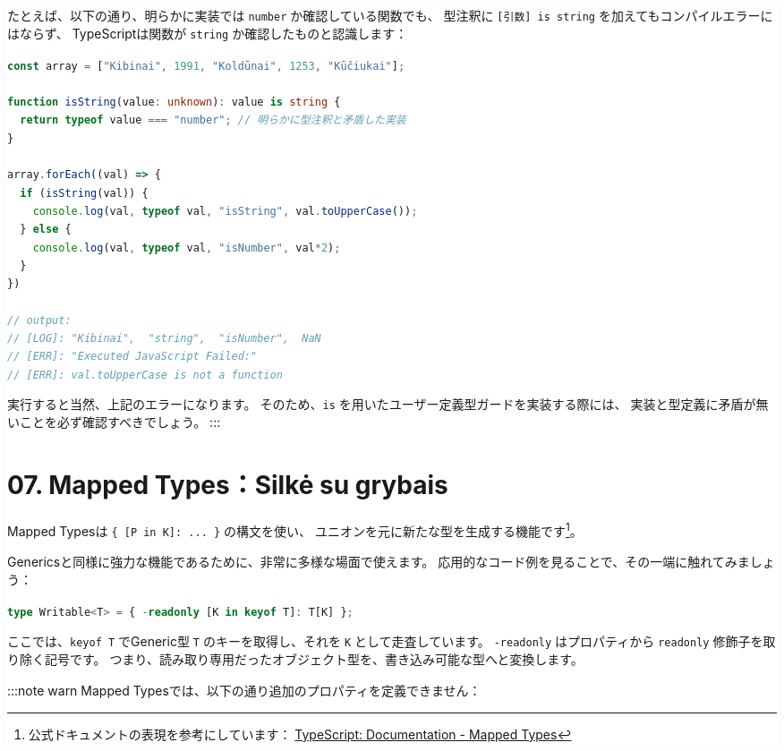 たとえば、以下の通り、明らかに実装では `number` か確認している関数でも、
型注釈に `[引数] is string` を加えてもコンパイルエラーにはならず、
TypeScriptは関数が `string` か確認したものと認識します：

```ts
const array = ["Kibinai", 1991, "Koldūnai", 1253, "Kūčiukai"];

function isString(value: unknown): value is string {
  return typeof value === "number"; // 明らかに型注釈と矛盾した実装
}

array.forEach((val) => {
  if (isString(val)) {
    console.log(val, typeof val, "isString", val.toUpperCase());
  } else {
    console.log(val, typeof val, "isNumber", val*2);
  }
})

// output:
// [LOG]: "Kibinai",  "string",  "isNumber",  NaN 
// [ERR]: "Executed JavaScript Failed:" 
// [ERR]: val.toUpperCase is not a function 
```

実行すると当然、上記のエラーになります。
そのため、`is` を用いたユーザー定義型ガードを実装する際には、
実装と型定義に矛盾が無いことを必ず確認すべきでしょう。
:::









# 07. Mapped Types：Silkė su grybais

Mapped Typesは `{ [P in K]: ... }` の構文を使い、
ユニオンを元に新たな型を生成する機能です[^MappedTypesとは]。

[^MappedTypesとは]: 公式ドキュメントの表現を参考にしています：
  [TypeScript: Documentation - Mapped Types](https://www.typescriptlang.org/docs/handbook/2/mapped-types.html)

Genericsと同様に強力な機能であるために、非常に多様な場面で使えます。
応用的なコード例を見ることで、その一端に触れてみましょう：

```ts
type Writable<T> = { -readonly [K in keyof T]: T[K] };
```

ここでは、`keyof T` でGeneric型 `T` のキーを取得し、それを `K` として走査しています。
`-readonly` はプロパティから `readonly` 修飾子を取り除く記号です。
つまり、読み取り専用だったオブジェクト型を、書き込み可能な型へと変換します。

:::note warn
Mapped Typesでは、以下の通り追加のプロパティを定義できません：


[^リトアニアのクリスマス・イブ]: 12という数字は十二使徒か1年の月の数に由来し、料理は卵や動物油も避けるそう：
[^バルト・ネオペイガニズム]: リトアニアを含めたバルト諸国では、キリスト教が広まる以前に、バルト民族独自の多神教信仰があった：
[^聖なるウエハース]: <ruby><rb>Kalėdaitis</rb><rt>カレダイティス</rt></ruby>はイエス・キリストの体を象徴し、<ruby><rb>Kūčios</rb><rt>クーチョス</rt></ruby>の晩餐で家族が分かち合う聖なる存在とされている：
[^水と小麦粉]: つくるのはかなり大変みたい：
[^Kalėdaitis]: 画像は英Wikipediaから拝借：
[^リテラル型]: リテラル型についての説明は公式ドキュメントを参考にしている：
[^constの再代入]: 公式ドキュメントを参考にした表現とした：
[^Widening]: 実は公式ドキュメントでは「Widening」と呼ばれていないが、公式サイトのプレイグラウンドに記載があるので、公式用語ではないが一般的に使われている語彙であると考えてよさそう：
[^ユニオン型]: ユニオン型の詳しい説明については公式ドキュメントを参照されたい：
[^判別可能なユニオン型]: Discriminated Unionは公式ドキュメントで、その邦訳である判別可能なユニオン型は有用な解説として知られるオープンソースドキュメント「TypeScript Deep Dive」で用いられている：
[^Narrowing]: 公式ドキュメントにWideningについては立項されていないが、Narrowingについてはある：
[^クチューカイ]: Kūčiukaiの発音について、文章では「クチューカイ」と「クーチュカイ」の2通りがよく見られるが、私の耳に従い「クチューカイ」を採用した。
[^ConstAssertion]: constアサーションはTypeScript 3.4で追加された：
[^AguonųPienas]: <ruby><rb>Aguonų</rb><rt>アグオヌ</rt></ruby> <ruby><rb>pienas</rb><rt>ピエナス</rt></ruby>はハチミツや塩を使って味を調えることもあるそう：
[^アグオヌピエナスの画像]: 画像はリトアニアのニュースサイト「tv3.lt」から拝借：
[^4.9]: TypeScript 4.9の新機能については以下を参照されたい：
  [key: string]: `#${string}` | (`#${string}`)[];
[^キリスト教の普及による食文化の変化]: キリスト教普及前は肉料理もOKで、料理の種類も9種類だったとのこと：
[^SilkėSuSvogūnais]: 画像はリトアニアの園芸・農業サイトDerlingas.ltから拝借：
[^ジェネリック型名]: TypeScript公式ドキュメントを見ると、最初のジェネリック型名が `Type` だったところから、後々 `T` などになっているので、おそらく `Type` の略称として `T` を使用していると考えられる：
[^tradicineSilkėSuSvogūnaisReceptų]: 画像はリトアニアの料理レシピサイトLa Maistasから拝借：
[^TypeScript組み込み型]: たとえばTypeScriptの `Array` なら `Array<T>` のようにジェネリクスを使っている：
[^ライブラリでのジェネリクス使用]: たとえばReactならGitHubの `packages/react/ReactHooks.js` を見ると、useStateにジェネリクスを使っていることがわかる：
[^ダンプリング]: ダンプリングとは、餃子などの、練った小麦粉などを茹でたり焼いたりしたもののこと：
[^Koldūnai]: Koldūnaiはリトアニア料理というわけでもない：
[^Koldūnaiの画像]: 画像はリトアニアの園芸・農業サイトDerlingas.ltから拝借：
[^パイ]: さらにいうと、生地がバターを練り込むショートクラストペイストリーに近いので、パイというよりはペイストリーというほうが正しそうだが、これ以上は料理の専門家に任せることとする。
[^Kibinaiが美味しい理由]: リトアニアに来ると、まずCepelinaiなど芋料理を多く食べることになるため、次の日から食べる「!(芋)料理」が非常に美味しく感じる。
[^instanceofの用法]: TypeScriptにおける `instanceof` の活用については、Narrowingについての公式ドキュメントが参考になる：
[^ユーザー定義型ガード]: Type PredicatesもUser-Defined Type Guardも公式ドキュメントで使用されている言葉である：
  [K in string]: string;
[^SilkėSuGrybais]: 画像はLa Maistasから拝借：
[^GreitaSilkėBurokėliųPatale]: 画像はLa Maistasから拝借：
[^lib.es5.d.ts]: GitHubから確認できます：
[^オプショナル]: オプショナルとは、通常は設定されている必要のあるプロパティを、プロパティを設定するかは任意にすることができる機能である：
[^副作用のない安全なデータ構造]: 副作用のない安全なデータ構造とは、オブジェクトのプロパティを書き換えないことで、予期せぬバグや動作を防ぎ、データフローを明確化する手法のことを指している。
[^IndexSignature]: Index Signatureについての表現は公式ドキュメントを参照している：
[^再帰によるネストへの対応]: TypeScript Deep Driveによれば、JSライブラリにおけるCSSの共通パターンでも、この再帰が使われている：
  [ingredient: string]: string | Mišrainė | undefined;
  [key: string]: any;
  [ingredient: string]: Ingredient;
  [K in string as K extends keyof LeafIngredient ? never : K]: Ingredient;
[^Šaltibarščiaiの画像]: La Maistasより拝借：
[^ConditionalTypes]: Conditional Typesの詳細は
[^パンの日]: 2月5日がパンの日で、民間伝承でもパンが重要な立ち位置にあるそうです：
[^ライブレッド]: 画像は業務スーパーから拝借：
[^4.5]: 下記の公式ドキュメントに記載がある：
[^Awaited]: ソースは以下を参照：
[^ツェペリナイ]: 私が好きなリトアニア料理。芋料理なので食べすぎに注意。
[^Cepelinai]: 本当においしい。好きすぎていつも画像を撮り忘れてしまう。画像は以下から拝借：
[^型アサーション]: 後述するが、型アサーションは型を書き換えるわけではない。
[^Vite]: Viteは高速なフロントエンドビルドツールで、はじめてTypeScriptに触る場合にもオススメ：
[^as]: `as` 以外に、アングルブラケット構文（Angle-bracket Syntax）でも型アサーションを書けるが、この記法はJSXの書き方と似ているため避けられがちで、 `as` がよく用いられる。
[^ASコンパイル]: AssemblyScriptの公式ドキュメントのポータビリティ章に記載がある：
[^Uint8ClampedArray]: `Uint8ClampedArray` は 8 ビットの符号なし整数値のビューで、設定値は0と255その範囲内に制限される：
[^ASのnumber]: 具体的には、 `Number` クラスの静的メンバーとして `F32` や `F64` が定義されており、これらはそれぞれ32ビットおよび64ビットの浮動小数点数型を表す：
[^型アサーションとキャストの違い]: サバイバルTypeScriptによれば、TypeScriptにおける型アサーションはキャストと異なる：